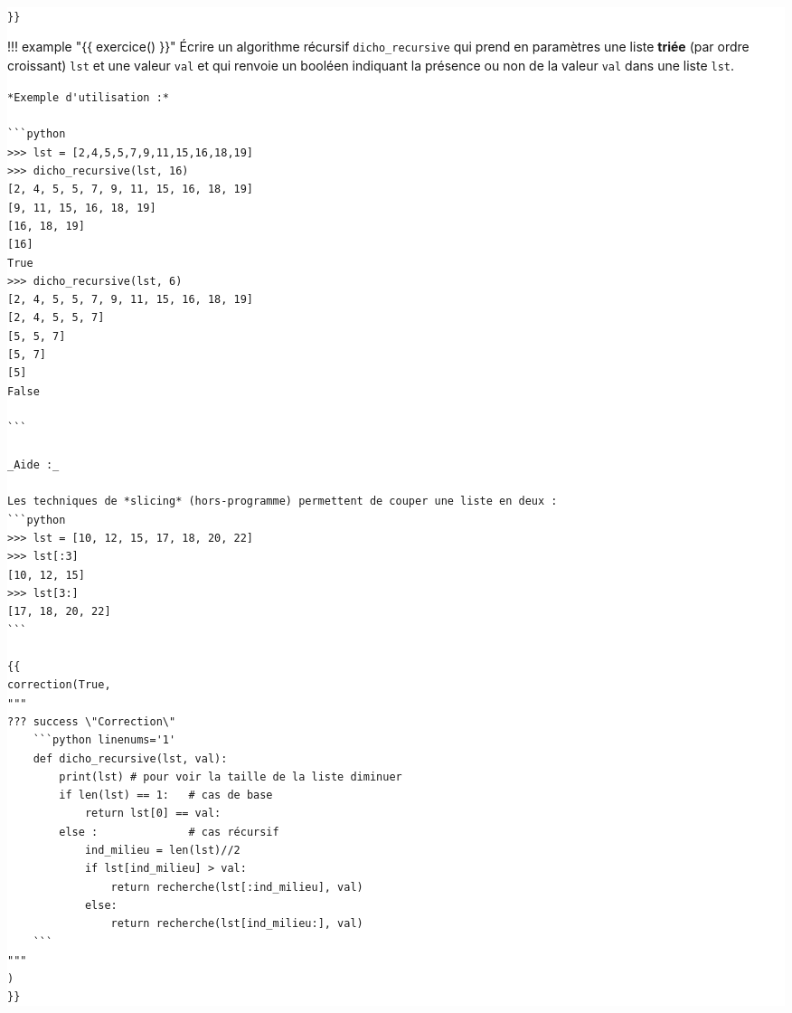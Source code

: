     }}
    

!!! example "{{ exercice() }}"
    Écrire un algorithme récursif ```dicho_recursive``` qui prend en paramètres une liste **triée** (par ordre croissant) ```lst``` et une valeur ```val```  et qui renvoie un booléen indiquant la présence ou non de la valeur ```val``` dans une liste ```lst```. 
    

    *Exemple d'utilisation :*

    ```python
    >>> lst = [2,4,5,5,7,9,11,15,16,18,19]
    >>> dicho_recursive(lst, 16)
    [2, 4, 5, 5, 7, 9, 11, 15, 16, 18, 19]
    [9, 11, 15, 16, 18, 19]
    [16, 18, 19]
    [16]
    True
    >>> dicho_recursive(lst, 6)
    [2, 4, 5, 5, 7, 9, 11, 15, 16, 18, 19]
    [2, 4, 5, 5, 7]
    [5, 5, 7]
    [5, 7]
    [5]
    False
    
    ```

    _Aide :_
    
    Les techniques de *slicing* (hors-programme) permettent de couper une liste en deux : 
    ```python
    >>> lst = [10, 12, 15, 17, 18, 20, 22]
    >>> lst[:3]
    [10, 12, 15]
    >>> lst[3:]
    [17, 18, 20, 22]
    ``` 

    {{
    correction(True,
    """
    ??? success \"Correction\" 
        ```python linenums='1'
        def dicho_recursive(lst, val):
            print(lst) # pour voir la taille de la liste diminuer
            if len(lst) == 1:   # cas de base
                return lst[0] == val:
            else :              # cas récursif
                ind_milieu = len(lst)//2
                if lst[ind_milieu] > val:
                    return recherche(lst[:ind_milieu], val)
                else:
                    return recherche(lst[ind_milieu:], val)
        ```       
    """
    )
    }}
